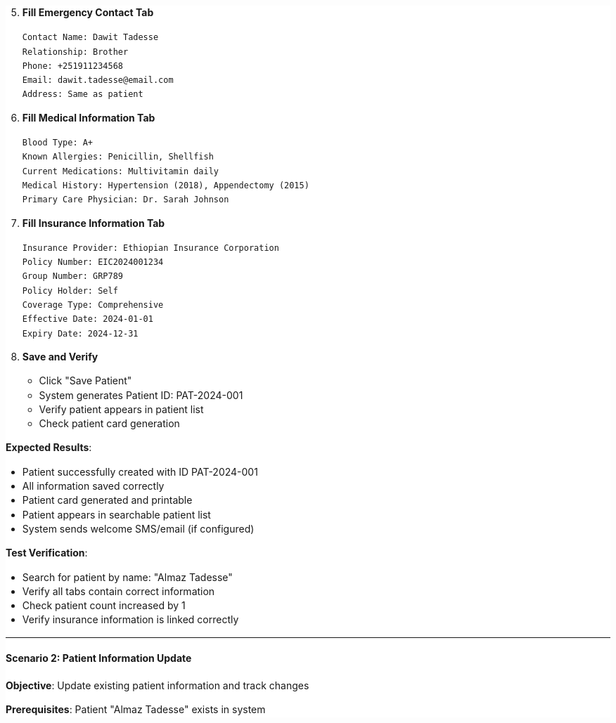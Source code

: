 5. **Fill Emergency Contact Tab**
   ```
   Contact Name: Dawit Tadesse
   Relationship: Brother
   Phone: +251911234568
   Email: dawit.tadesse@email.com
   Address: Same as patient
   ```

6. **Fill Medical Information Tab**
   ```
   Blood Type: A+
   Known Allergies: Penicillin, Shellfish
   Current Medications: Multivitamin daily
   Medical History: Hypertension (2018), Appendectomy (2015)
   Primary Care Physician: Dr. Sarah Johnson
   ```

7. **Fill Insurance Information Tab**
   ```
   Insurance Provider: Ethiopian Insurance Corporation
   Policy Number: EIC2024001234
   Group Number: GRP789
   Policy Holder: Self
   Coverage Type: Comprehensive
   Effective Date: 2024-01-01
   Expiry Date: 2024-12-31
   ```

8. **Save and Verify**
   - Click "Save Patient"
   - System generates Patient ID: PAT-2024-001
   - Verify patient appears in patient list
   - Check patient card generation

**Expected Results**:
- Patient successfully created with ID PAT-2024-001
- All information saved correctly
- Patient card generated and printable
- Patient appears in searchable patient list
- System sends welcome SMS/email (if configured)

**Test Verification**:
- Search for patient by name: "Almaz Tadesse"
- Verify all tabs contain correct information
- Check patient count increased by 1
- Verify insurance information is linked correctly

---

#### **Scenario 2: Patient Information Update**

**Objective**: Update existing patient information and track changes

**Prerequisites**: Patient "Almaz Tadesse" exists in system

